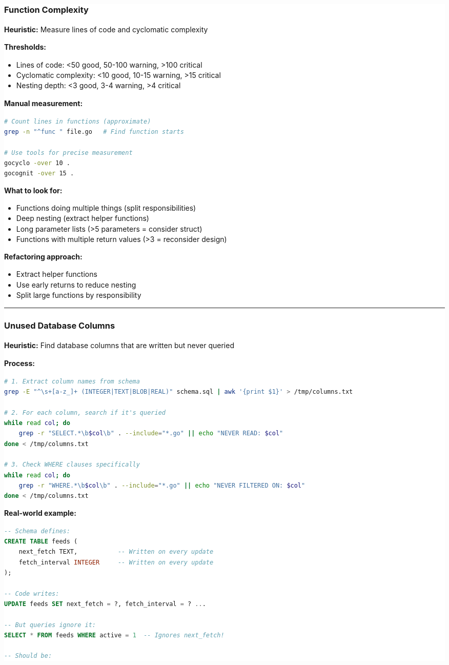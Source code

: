 ### Function Complexity

**Heuristic:** Measure lines of code and cyclomatic complexity

**Thresholds:**
- Lines of code: <50 good, 50-100 warning, >100 critical
- Cyclomatic complexity: <10 good, 10-15 warning, >15 critical
- Nesting depth: <3 good, 3-4 warning, >4 critical

**Manual measurement:**
```bash
# Count lines in functions (approximate)
grep -n "^func " file.go   # Find function starts

# Use tools for precise measurement
gocyclo -over 10 .
gocognit -over 15 .
```

**What to look for:**
- Functions doing multiple things (split responsibilities)
- Deep nesting (extract helper functions)
- Long parameter lists (>5 parameters = consider struct)
- Functions with multiple return values (>3 = reconsider design)

**Refactoring approach:**
- Extract helper functions
- Use early returns to reduce nesting
- Split large functions by responsibility

---

### Unused Database Columns

**Heuristic:** Find database columns that are written but never queried

**Process:**
```bash
# 1. Extract column names from schema
grep -E "^\s+[a-z_]+ (INTEGER|TEXT|BLOB|REAL)" schema.sql | awk '{print $1}' > /tmp/columns.txt

# 2. For each column, search if it's queried
while read col; do
    grep -r "SELECT.*\b$col\b" . --include="*.go" || echo "NEVER READ: $col"
done < /tmp/columns.txt

# 3. Check WHERE clauses specifically
while read col; do
    grep -r "WHERE.*\b$col\b" . --include="*.go" || echo "NEVER FILTERED ON: $col"
done < /tmp/columns.txt
```

**Real-world example:**
```sql
-- Schema defines:
CREATE TABLE feeds (
    next_fetch TEXT,           -- Written on every update
    fetch_interval INTEGER     -- Written on every update
);

-- Code writes:
UPDATE feeds SET next_fetch = ?, fetch_interval = ? ...

-- But queries ignore it:
SELECT * FROM feeds WHERE active = 1  -- Ignores next_fetch!

-- Should be:
```